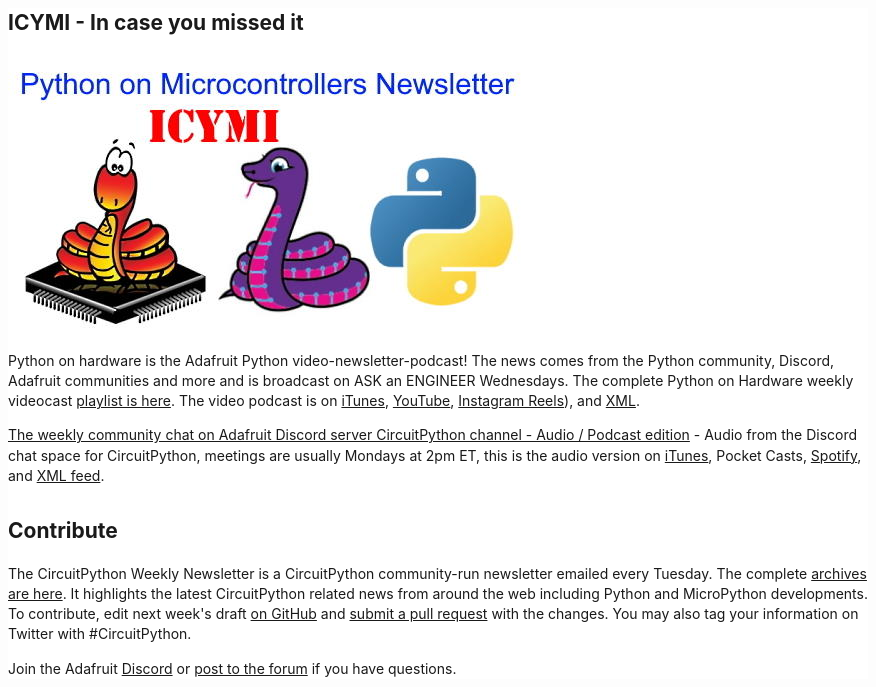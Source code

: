 ## ICYMI - In case you missed it

[![ICYMI](../assets/20231127/20231127icymi.jpg)](https://www.youtube.com/playlist?list=PLjF7R1fz_OOXRMjM7Sm0J2Xt6H81TdDev)

Python on hardware is the Adafruit Python video-newsletter-podcast! The news comes from the Python community, Discord, Adafruit communities and more and is broadcast on ASK an ENGINEER Wednesdays. The complete Python on Hardware weekly videocast [playlist is here](https://www.youtube.com/playlist?list=PLjF7R1fz_OOXRMjM7Sm0J2Xt6H81TdDev). The video podcast is on [iTunes](https://itunes.apple.com/us/podcast/python-on-hardware/id1451685192?mt=2), [YouTube](http://adafru.it/pohepisodes), [Instagram Reels](https://www.instagram.com/adafruit/channel/)), and [XML](https://itunes.apple.com/us/podcast/python-on-hardware/id1451685192?mt=2).

[The weekly community chat on Adafruit Discord server CircuitPython channel - Audio / Podcast edition](https://itunes.apple.com/us/podcast/circuitpython-weekly-meeting/id1451685016) - Audio from the Discord chat space for CircuitPython, meetings are usually Mondays at 2pm ET, this is the audio version on [iTunes](https://itunes.apple.com/us/podcast/circuitpython-weekly-meeting/id1451685016), Pocket Casts, [Spotify](https://adafru.it/spotify), and [XML feed](https://adafruit-podcasts.s3.amazonaws.com/circuitpython_weekly_meeting/audio-podcast.xml).

## Contribute

The CircuitPython Weekly Newsletter is a CircuitPython community-run newsletter emailed every Tuesday. The complete [archives are here](https://www.adafruitdaily.com/category/circuitpython/). It highlights the latest CircuitPython related news from around the web including Python and MicroPython developments. To contribute, edit next week's draft [on GitHub](https://github.com/adafruit/circuitpython-weekly-newsletter/tree/gh-pages/_drafts) and [submit a pull request](https://help.github.com/articles/editing-files-in-your-repository/) with the changes. You may also tag your information on Twitter with #CircuitPython. 

Join the Adafruit [Discord](https://adafru.it/discord) or [post to the forum](https://forums.adafruit.com/viewforum.php?f=60) if you have questions.
